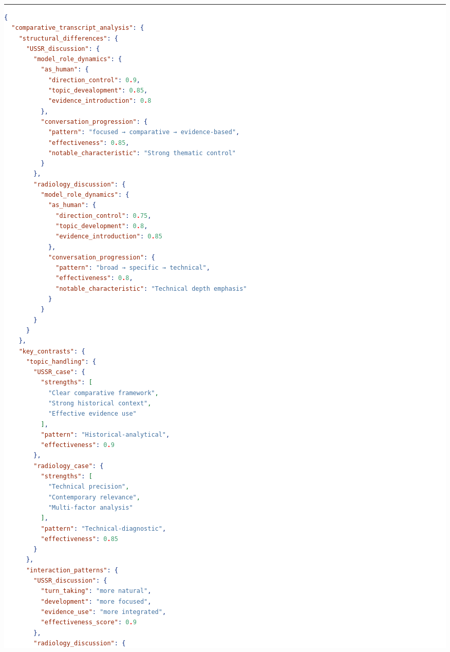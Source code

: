 ------

```json
{
  "comparative_transcript_analysis": {
    "structural_differences": {
      "USSR_discussion": {
        "model_role_dynamics": {
          "as_human": {
            "direction_control": 0.9,
            "topic_devealopment": 0.85,
            "evidence_introduction": 0.8
          },
          "conversation_progression": {
            "pattern": "focused → comparative → evidence-based",
            "effectiveness": 0.85,
            "notable_characteristic": "Strong thematic control"
          }
        },
        "radiology_discussion": {
          "model_role_dynamics": {
            "as_human": {
              "direction_control": 0.75,
              "topic_development": 0.8,
              "evidence_introduction": 0.85
            },
            "conversation_progression": {
              "pattern": "broad → specific → technical",
              "effectiveness": 0.8,
              "notable_characteristic": "Technical depth emphasis"
            }
          }
        }
      }
    },
    "key_contrasts": {
      "topic_handling": {
        "USSR_case": {
          "strengths": [
            "Clear comparative framework",
            "Strong historical context",
            "Effective evidence use"
          ],
          "pattern": "Historical-analytical",
          "effectiveness": 0.9
        },
        "radiology_case": {
          "strengths": [
            "Technical precision",
            "Contemporary relevance",
            "Multi-factor analysis"
          ],
          "pattern": "Technical-diagnostic",
          "effectiveness": 0.85
        }
      },
      "interaction_patterns": {
        "USSR_discussion": {
          "turn_taking": "more natural",
          "development": "more focused",
          "evidence_use": "more integrated",
          "effectiveness_score": 0.9
        },
        "radiology_discussion": {
```